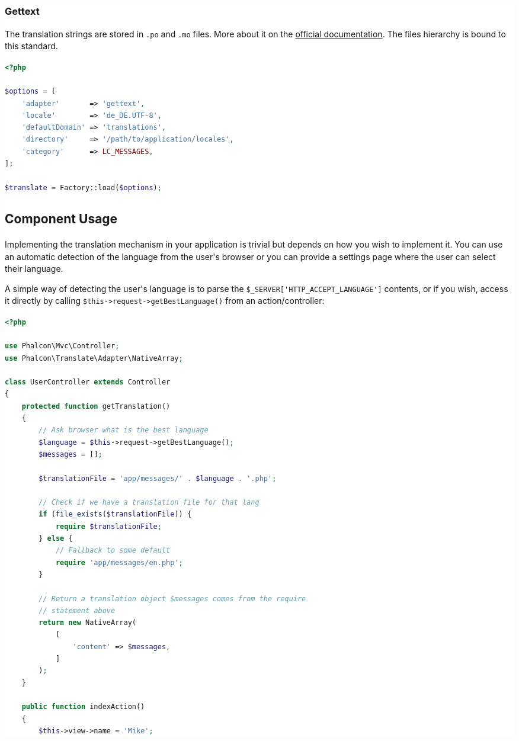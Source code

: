### Gettext

The translation strings are stored in `.po` and `.mo` files. More about it on the [official documentation](http://php.net/manual/book.gettext.php). The files hierarchy is bound to this standard.

```php
<?php

$options = [
    'adapter'       => 'gettext',
    'locale'        => 'de_DE.UTF-8',
    'defaultDomain' => 'translations',
    'directory'     => '/path/to/application/locales',
    'category'      => LC_MESSAGES,
];

$translate = Factory::load($options);
```

## Component Usage

Implementing the translation mechanism in your application is trivial but depends on how you wish to implement it. You can use an automatic detection of the language from the user's browser or you can provide a settings page where the user can select their language.

A simple way of detecting the user's language is to parse the `$_SERVER['HTTP_ACCEPT_LANGUAGE']` contents, or if you wish, access it directly by calling `$this->request->getBestLanguage()` from an action/controller:

```php
<?php

use Phalcon\Mvc\Controller;
use Phalcon\Translate\Adapter\NativeArray;

class UserController extends Controller
{
    protected function getTranslation()
    {
        // Ask browser what is the best language
        $language = $this->request->getBestLanguage();
        $messages = [];

        $translationFile = 'app/messages/' . $language . '.php';

        // Check if we have a translation file for that lang
        if (file_exists($translationFile)) {
            require $translationFile;
        } else {
            // Fallback to some default
            require 'app/messages/en.php';
        }

        // Return a translation object $messages comes from the require
        // statement above
        return new NativeArray(
            [
                'content' => $messages,
            ]
        );
    }

    public function indexAction()
    {
        $this->view->name = 'Mike';
```